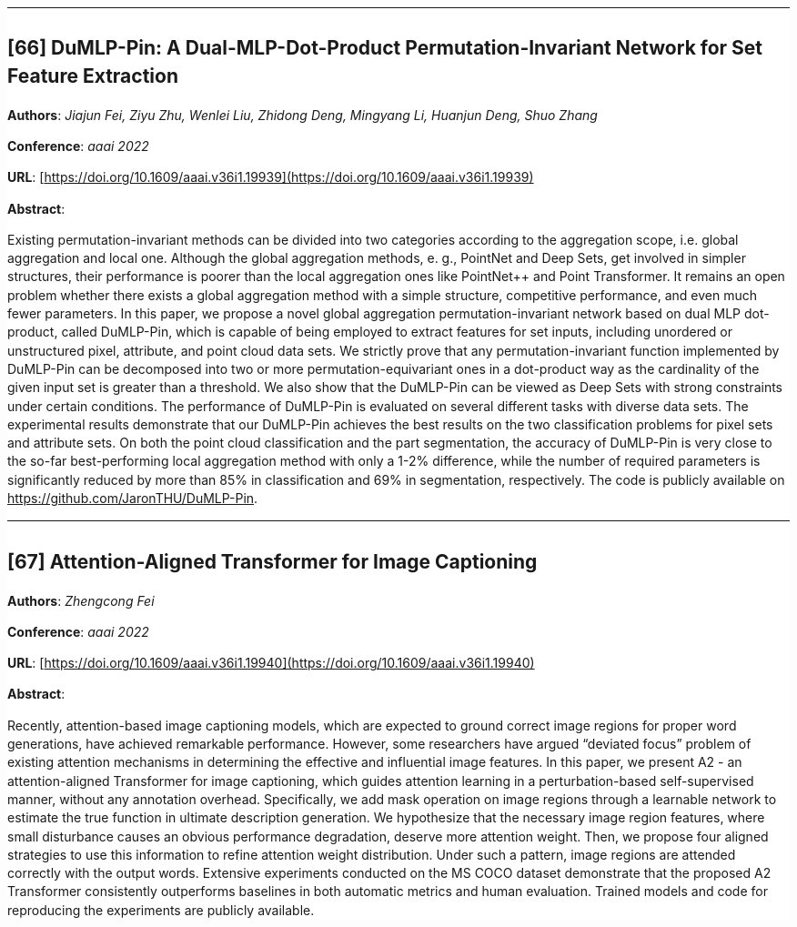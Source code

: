 ----

## [66] DuMLP-Pin: A Dual-MLP-Dot-Product Permutation-Invariant Network for Set Feature Extraction

**Authors**: *Jiajun Fei, Ziyu Zhu, Wenlei Liu, Zhidong Deng, Mingyang Li, Huanjun Deng, Shuo Zhang*

**Conference**: *aaai 2022*

**URL**: [https://doi.org/10.1609/aaai.v36i1.19939](https://doi.org/10.1609/aaai.v36i1.19939)

**Abstract**:

Existing permutation-invariant methods can be divided into two categories according to the aggregation scope, i.e. global aggregation and local one. Although the global aggregation methods, e. g., PointNet and Deep Sets, get involved in simpler structures, their performance is poorer than the local aggregation ones like PointNet++ and Point Transformer. It remains an open problem whether there exists a global aggregation method with a simple structure, competitive performance, and even much fewer parameters. In this paper, we propose a novel global aggregation permutation-invariant network based on dual MLP dot-product, called DuMLP-Pin, which is capable of being employed to extract features for set inputs, including unordered or unstructured pixel, attribute, and point cloud data sets. We strictly prove that any permutation-invariant function implemented by DuMLP-Pin can be decomposed into two or more permutation-equivariant ones in a dot-product way as the cardinality of the given input set is greater than a threshold. We also show that the DuMLP-Pin can be viewed as Deep Sets with strong constraints under certain conditions. The performance of DuMLP-Pin is evaluated on several different tasks with diverse data sets. The experimental results demonstrate that our DuMLP-Pin achieves the best results on the two classification problems for pixel sets and attribute sets. On both the point cloud classification and the part segmentation, the accuracy of DuMLP-Pin is very close to the so-far best-performing local aggregation method with only a 1-2% difference, while the number of required parameters is significantly reduced by more than 85% in classification and 69% in segmentation, respectively. The code is publicly available on https://github.com/JaronTHU/DuMLP-Pin.

----

## [67] Attention-Aligned Transformer for Image Captioning

**Authors**: *Zhengcong Fei*

**Conference**: *aaai 2022*

**URL**: [https://doi.org/10.1609/aaai.v36i1.19940](https://doi.org/10.1609/aaai.v36i1.19940)

**Abstract**:

Recently, attention-based image captioning models, which are expected to ground correct image regions for proper word generations, have achieved remarkable performance. However, some researchers have argued “deviated focus” problem of existing attention mechanisms in determining the effective and influential image features. In this paper, we present A2 - an attention-aligned Transformer for image captioning, which guides attention learning in a perturbation-based self-supervised manner, without any annotation overhead. Specifically, we add mask operation on image regions through a learnable network to estimate the true function in ultimate description generation. We hypothesize that the necessary image region features, where small disturbance causes an obvious performance degradation, deserve more attention weight. Then, we propose four aligned strategies to use this information to refine attention weight distribution. Under such a pattern, image regions are attended correctly with the output words. Extensive experiments conducted on the MS COCO dataset demonstrate that the proposed A2 Transformer consistently outperforms baselines in both automatic metrics and human evaluation. Trained models and code for reproducing the experiments are publicly available.
